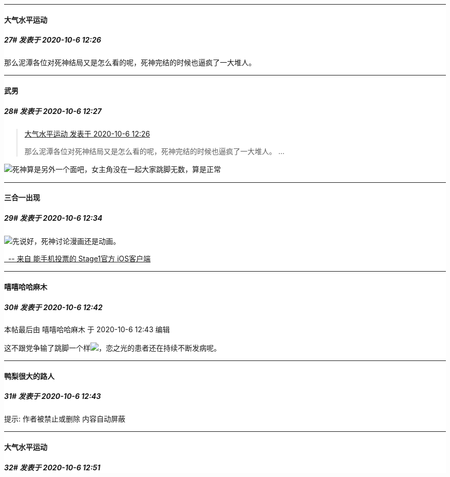 
*****

####  大气水平运动  
##### 27#       发表于 2020-10-6 12:26


那么泥潭各位对死神结局又是怎么看的呢，死神完结的时候也逼疯了一大堆人。


*****

####  武男  
##### 28#       发表于 2020-10-6 12:27


<blockquote><a href="httphttps://bbs.saraba1st.com/2b/forum.php?mod=redirect&amp;goto=findpost&amp;pid=48965688&amp;ptid=1963524" target="_blank">大气水平运动 发表于 2020-10-6 12:26</a>

那么泥潭各位对死神结局又是怎么看的呢，死神完结的时候也逼疯了一大堆人。 ...</blockquote>
<img src="https://static.saraba1st.com/image/smiley/face2017/068.png" referrerpolicy="no-referrer">死神算是另外一个面吧，女主角没在一起大家跳脚无数，算是正常


*****

####  三合一出现  
##### 29#       发表于 2020-10-6 12:34


<img src="https://static.saraba1st.com/image/smiley/face2017/001.png" referrerpolicy="no-referrer">先说好，死神讨论漫画还是动画。

[  -- 来自 能手机投票的 Stage1官方 iOS客户端](https://itunes.apple.com/fi/app/saraba1st/id1221237470?mt=8)


*****

####  嘻嘻哈哈麻木  
##### 30#       发表于 2020-10-6 12:42


 本帖最后由 嘻嘻哈哈麻木 于 2020-10-6 12:43 编辑 

这不跟党争输了跳脚一个样<img src="https://static.saraba1st.com/image/smiley/face2017/067.png" referrerpolicy="no-referrer">，恋之光的患者还在持续不断发病呢。


*****

####  鸭梨很大的路人  
##### 31#       发表于 2020-10-6 12:43

提示: 作者被禁止或删除 内容自动屏蔽


*****

####  大气水平运动  
##### 32#       发表于 2020-10-6 12:51
